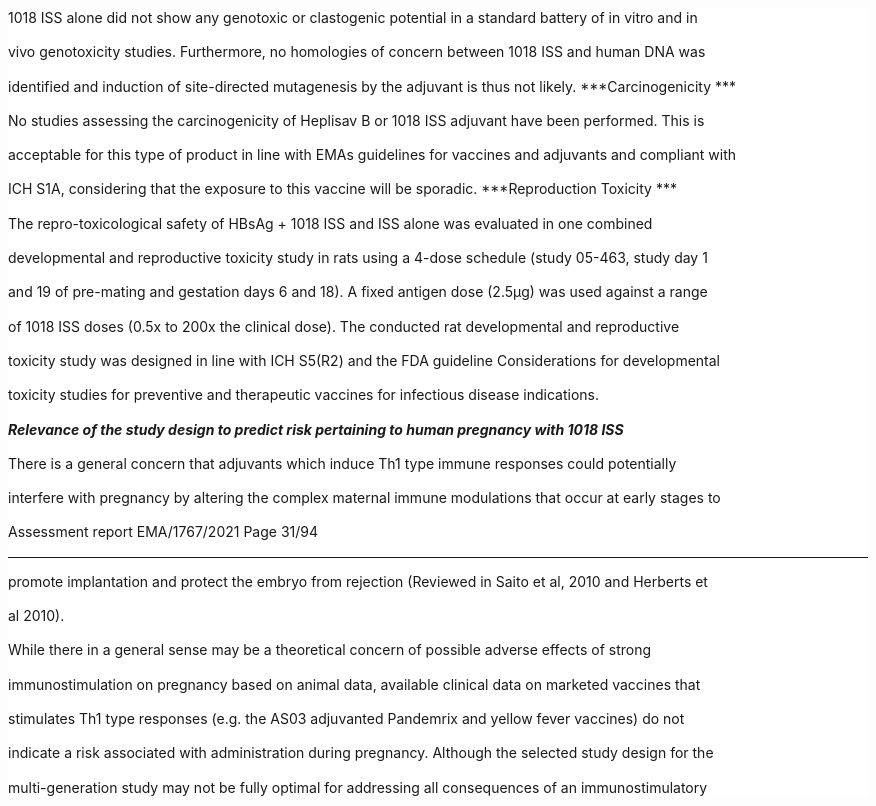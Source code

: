 1018 ISS alone did not show any genotoxic or clastogenic potential in a standard battery of in vitro and in

vivo genotoxicity studies. Furthermore, no homologies of concern between 1018 ISS and human DNA was

identified and induction of site-directed mutagenesis by the adjuvant is thus not likely. ***Carcinogenicity ***

No studies assessing the carcinogenicity of Heplisav B or 1018 ISS adjuvant have been performed. This is

acceptable for this type of product in line with EMAs guidelines for vaccines and adjuvants and compliant with

ICH S1A, considering that the exposure to this vaccine will be sporadic. ***Reproduction Toxicity ***

The repro-toxicological safety of HBsAg + 1018 ISS and ISS alone was evaluated in one combined

developmental and reproductive toxicity study in rats using a 4-dose schedule (study 05-463, study day 1

and 19 of pre-mating and gestation days 6 and 18). A fixed antigen dose (2.5µg) was used against a range

of 1018 ISS doses (0.5x to 200x the clinical dose). The conducted rat developmental and reproductive

toxicity study was designed in line with ICH S5(R2) and the FDA guideline Considerations for developmental

toxicity studies for preventive and therapeutic vaccines for infectious disease indications.

***Relevance of the study design to predict risk pertaining to human pregnancy with 1018 ISS***

There is a general concern that adjuvants which induce Th1 type immune responses could potentially

interfere with pregnancy by altering the complex maternal immune modulations that occur at early stages to

Assessment report
EMA/1767/2021 Page 31/94


-----

promote implantation and protect the embryo from rejection (Reviewed in Saito et al, 2010 and Herberts et

al 2010).

While there in a general sense may be a theoretical concern of possible adverse effects of strong

immunostimulation on pregnancy based on animal data, available clinical data on marketed vaccines that

stimulates Th1 type responses (e.g. the AS03 adjuvanted Pandemrix and yellow fever vaccines) do not

indicate a risk associated with administration during pregnancy. Although the selected study design for the

multi-generation study may not be fully optimal for addressing all consequences of an immunostimulatory

